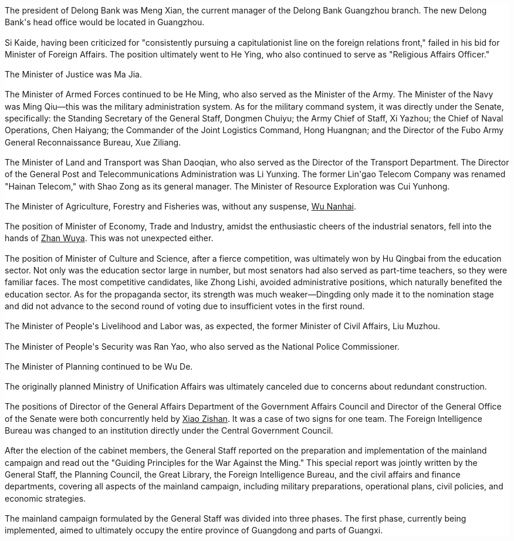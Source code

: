 The president of Delong Bank was Meng Xian, the current manager of the Delong Bank Guangzhou branch. The new Delong Bank's head office would be located in Guangzhou.

Si Kaide, having been criticized for "consistently pursuing a capitulationist line on the foreign relations front," failed in his bid for Minister of Foreign Affairs. The position ultimately went to He Ying, who also continued to serve as "Religious Affairs Officer."

The Minister of Justice was Ma Jia.

The Minister of Armed Forces continued to be He Ming, who also served as the Minister of the Army. The Minister of the Navy was Ming Qiu—this was the military administration system. As for the military command system, it was directly under the Senate, specifically: the Standing Secretary of the General Staff, Dongmen Chuiyu; the Army Chief of Staff, Xi Yazhou; the Chief of Naval Operations, Chen Haiyang; the Commander of the Joint Logistics Command, Hong Huangnan; and the Director of the Fubo Army General Reconnaissance Bureau, Xue Ziliang.

The Minister of Land and Transport was Shan Daoqian, who also served as the Director of the Transport Department. The Director of the General Post and Telecommunications Administration was Li Yunxing. The former Lin'gao Telecom Company was renamed "Hainan Telecom," with Shao Zong as its general manager. The Minister of Resource Exploration was Cui Yunhong.

The Minister of Agriculture, Forestry and Fisheries was, without any suspense, [Wu Nanhai][y009].

The position of Minister of Economy, Trade and Industry, amidst the enthusiastic cheers of the industrial senators, fell into the hands of [Zhan Wuya][y004]. This was not unexpected either.

The position of Minister of Culture and Science, after a fierce competition, was ultimately won by Hu Qingbai from the education sector. Not only was the education sector large in number, but most senators had also served as part-time teachers, so they were familiar faces. The most competitive candidates, like Zhong Lishi, avoided administrative positions, which naturally benefited the education sector. As for the propaganda sector, its strength was much weaker—Dingding only made it to the nomination stage and did not advance to the second round of voting due to insufficient votes in the first round.

The Minister of People's Livelihood and Labor was, as expected, the former Minister of Civil Affairs, Liu Muzhou.

The Minister of People's Security was Ran Yao, who also served as the National Police Commissioner.

The Minister of Planning continued to be Wu De.

The originally planned Ministry of Unification Affairs was ultimately canceled due to concerns about redundant construction.

The positions of Director of the General Affairs Department of the Government Affairs Council and Director of the General Office of the Senate were both concurrently held by [Xiao Zishan][y001]. It was a case of two signs for one team. The Foreign Intelligence Bureau was changed to an institution directly under the Central Government Council.

After the election of the cabinet members, the General Staff reported on the preparation and implementation of the mainland campaign and read out the "Guiding Principles for the War Against the Ming." This special report was jointly written by the General Staff, the Planning Council, the Great Library, the Foreign Intelligence Bureau, and the civil affairs and finance departments, covering all aspects of the mainland campaign, including military preparations, operational plans, civil policies, and economic strategies.

The mainland campaign formulated by the General Staff was divided into three phases. The first phase, currently being implemented, aimed to ultimately occupy the entire province of Guangdong and parts of Guangxi.


[y001]: /characters/y001 "Xiao Zishan"
[y002]: /characters/y002 "Wen Desi"
[y003]: /characters/y003 "Wang Luobin"
[y004]: /characters/y004 "Zhan Wuya"
[y005]: /characters/y005 "Ma Qianzhu"
[y009]: /characters/y009 "Wu Nanhai"